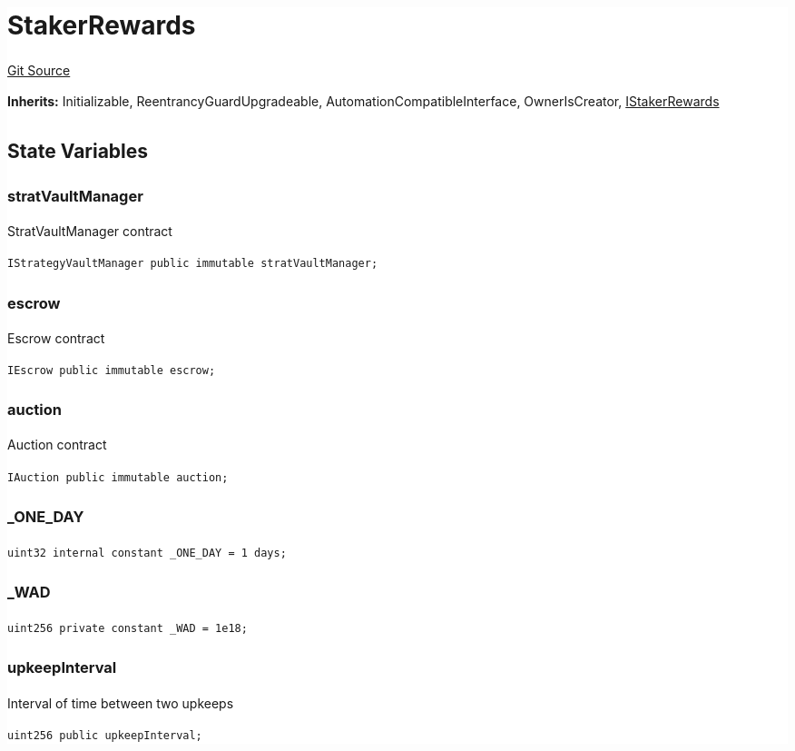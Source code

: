 # StakerRewards
[Git Source](https://github.com/Byzantine-Finance/byzantine-contracts/blob/9fb891800d52aaca6ef4f8a781c3003290fa4d2f/src/core/StakerRewards.sol)

**Inherits:**
Initializable, ReentrancyGuardUpgradeable, AutomationCompatibleInterface, OwnerIsCreator, [IStakerRewards](/src/interfaces/IStakerRewards.sol/interface.IStakerRewards.md)


## State Variables
### stratVaultManager
StratVaultManager contract


```solidity
IStrategyVaultManager public immutable stratVaultManager;
```


### escrow
Escrow contract


```solidity
IEscrow public immutable escrow;
```


### auction
Auction contract


```solidity
IAuction public immutable auction;
```


### _ONE_DAY

```solidity
uint32 internal constant _ONE_DAY = 1 days;
```


### _WAD

```solidity
uint256 private constant _WAD = 1e18;
```


### upkeepInterval
Interval of time between two upkeeps


```solidity
uint256 public upkeepInterval;
```
